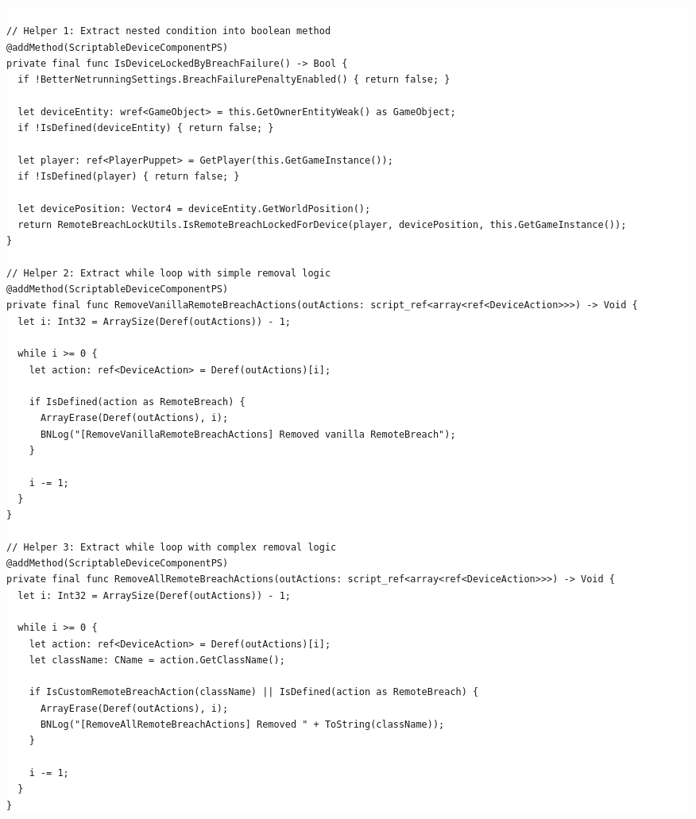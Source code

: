 ```redscript

// Helper 1: Extract nested condition into boolean method
@addMethod(ScriptableDeviceComponentPS)
private final func IsDeviceLockedByBreachFailure() -> Bool {
  if !BetterNetrunningSettings.BreachFailurePenaltyEnabled() { return false; }

  let deviceEntity: wref<GameObject> = this.GetOwnerEntityWeak() as GameObject;
  if !IsDefined(deviceEntity) { return false; }

  let player: ref<PlayerPuppet> = GetPlayer(this.GetGameInstance());
  if !IsDefined(player) { return false; }

  let devicePosition: Vector4 = deviceEntity.GetWorldPosition();
  return RemoteBreachLockUtils.IsRemoteBreachLockedForDevice(player, devicePosition, this.GetGameInstance());
}

// Helper 2: Extract while loop with simple removal logic
@addMethod(ScriptableDeviceComponentPS)
private final func RemoveVanillaRemoteBreachActions(outActions: script_ref<array<ref<DeviceAction>>>) -> Void {
  let i: Int32 = ArraySize(Deref(outActions)) - 1;

  while i >= 0 {
    let action: ref<DeviceAction> = Deref(outActions)[i];

    if IsDefined(action as RemoteBreach) {
      ArrayErase(Deref(outActions), i);
      BNLog("[RemoveVanillaRemoteBreachActions] Removed vanilla RemoteBreach");
    }

    i -= 1;
  }
}

// Helper 3: Extract while loop with complex removal logic
@addMethod(ScriptableDeviceComponentPS)
private final func RemoveAllRemoteBreachActions(outActions: script_ref<array<ref<DeviceAction>>>) -> Void {
  let i: Int32 = ArraySize(Deref(outActions)) - 1;

  while i >= 0 {
    let action: ref<DeviceAction> = Deref(outActions)[i];
    let className: CName = action.GetClassName();

    if IsCustomRemoteBreachAction(className) || IsDefined(action as RemoteBreach) {
      ArrayErase(Deref(outActions), i);
      BNLog("[RemoveAllRemoteBreachActions] Removed " + ToString(className));
    }

    i -= 1;
  }
}
```
